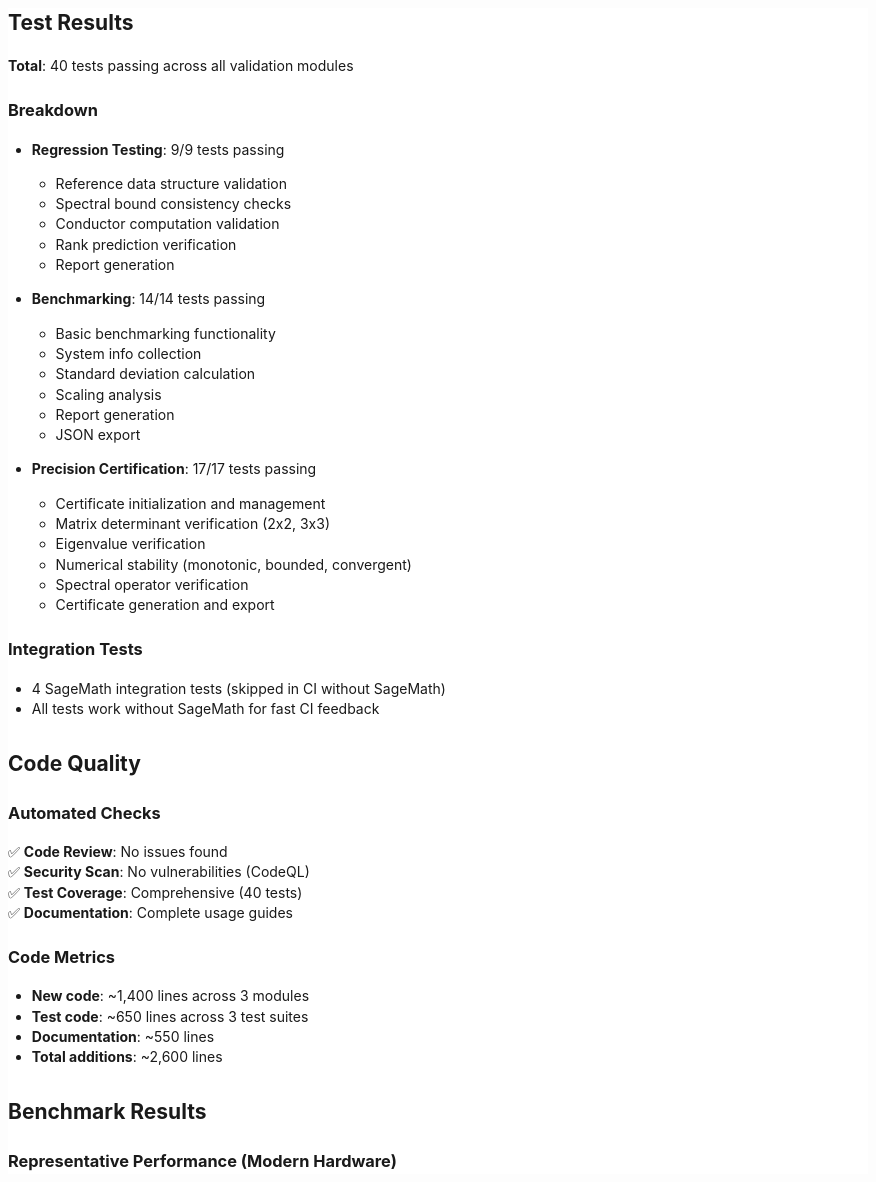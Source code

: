 ## Test Results

**Total**: 40 tests passing across all validation modules

### Breakdown
- **Regression Testing**: 9/9 tests passing
  - Reference data structure validation
  - Spectral bound consistency checks
  - Conductor computation validation
  - Rank prediction verification
  - Report generation

- **Benchmarking**: 14/14 tests passing
  - Basic benchmarking functionality
  - System info collection
  - Standard deviation calculation
  - Scaling analysis
  - Report generation
  - JSON export

- **Precision Certification**: 17/17 tests passing
  - Certificate initialization and management
  - Matrix determinant verification (2x2, 3x3)
  - Eigenvalue verification
  - Numerical stability (monotonic, bounded, convergent)
  - Spectral operator verification
  - Certificate generation and export

### Integration Tests
- 4 SageMath integration tests (skipped in CI without SageMath)
- All tests work without SageMath for fast CI feedback

## Code Quality

### Automated Checks
✅ **Code Review**: No issues found  
✅ **Security Scan**: No vulnerabilities (CodeQL)  
✅ **Test Coverage**: Comprehensive (40 tests)  
✅ **Documentation**: Complete usage guides

### Code Metrics
- **New code**: ~1,400 lines across 3 modules
- **Test code**: ~650 lines across 3 test suites
- **Documentation**: ~550 lines
- **Total additions**: ~2,600 lines

## Benchmark Results

### Representative Performance (Modern Hardware)

